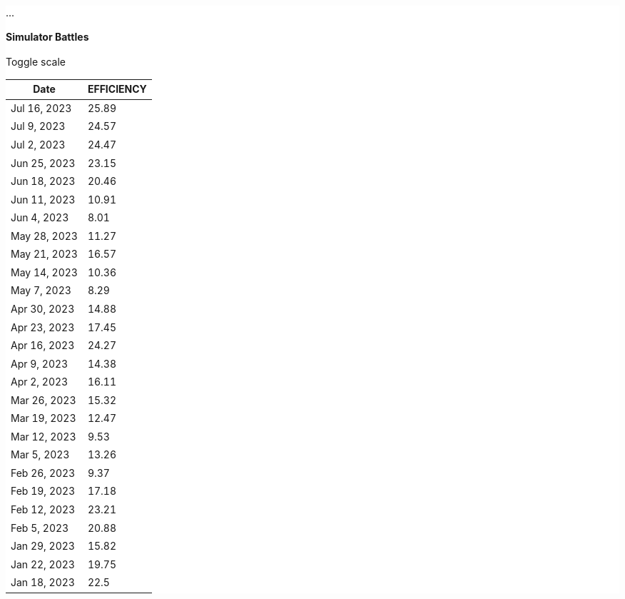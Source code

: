 ...

**Simulator Battles**

Toggle scale

| Date         | EFFICIENCY |
| ------------ | ---------- |
| Jul 16, 2023 | 25.89      |
| Jul 9, 2023  | 24.57      |
| Jul 2, 2023  | 24.47      |
| Jun 25, 2023 | 23.15      |
| Jun 18, 2023 | 20.46      |
| Jun 11, 2023 | 10.91      |
| Jun 4, 2023  | 8.01       |
| May 28, 2023 | 11.27      |
| May 21, 2023 | 16.57      |
| May 14, 2023 | 10.36      |
| May 7, 2023  | 8.29       |
| Apr 30, 2023 | 14.88      |
| Apr 23, 2023 | 17.45      |
| Apr 16, 2023 | 24.27      |
| Apr 9, 2023  | 14.38      |
| Apr 2, 2023  | 16.11      |
| Mar 26, 2023 | 15.32      |
| Mar 19, 2023 | 12.47      |
| Mar 12, 2023 | 9.53       |
| Mar 5, 2023  | 13.26      |
| Feb 26, 2023 | 9.37       |
| Feb 19, 2023 | 17.18      |
| Feb 12, 2023 | 23.21      |
| Feb 5, 2023  | 20.88      |
| Jan 29, 2023 | 15.82      |
| Jan 22, 2023 | 19.75      |
| Jan 18, 2023 | 22.5       |

